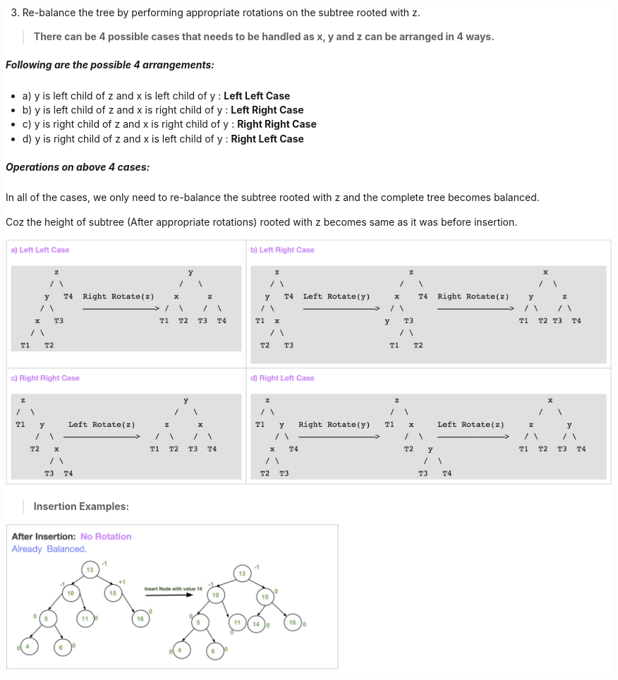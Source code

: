 3. Re-balance the tree by performing appropriate rotations on the subtree rooted with z.

> **There can be 4 possible cases that needs to be handled as x, y and z can be arranged in 4 ways.** 

##### Following are the possible 4 arrangements:

- a) y is left child of z and x is left child of y     : **Left Left Case** 
- b) y is left child of z and x is right child of y   : **Left Right Case** 
- c) y is right child of z and x is right child of y : **Right Right Case** 
- d) y is right child of z and x is left child of y   : **Right Left Case** 

##### **Operations on above 4 cases:**

In all of the cases, we only need to re-balance the subtree rooted with z and the complete tree becomes balanced.

Coz the height of subtree (After appropriate rotations) rooted with z becomes same as it was before insertion.

![4_cases_in_avl_tree_insertion](assets/4_cases_in_avl_tree_insertion.png)



> **Insertion Examples:**

<img src="assets/avl_insertion_example_1.png" width="55%">
